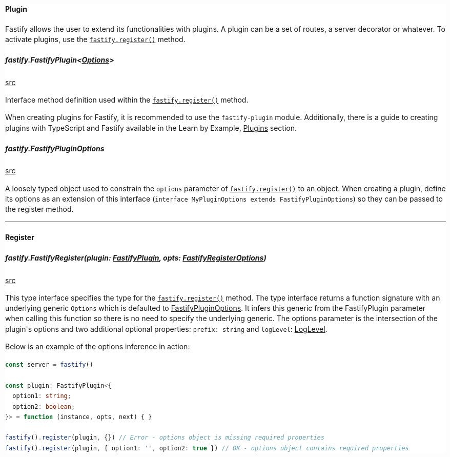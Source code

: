 
#### Plugin

Fastify allows the user to extend its functionalities with plugins. A plugin can be a set of routes, a server decorator or whatever. To activate plugins, use the [`fastify.register()`][FastifyRegister] method.

##### fastify.FastifyPlugin<[Options][FastifyPluginOptions]>
[src](../types/plugin.d.ts#L10)

Interface method definition used within the [`fastify.register()`][FastifyRegister] method.

When creating plugins for Fastify, it is recommended to use the `fastify-plugin` module. Additionally, there is a guide to creating plugins with TypeScript and Fastify available in the Learn by Example, [Plugins](#plugins) section.

##### fastify.FastifyPluginOptions
[src](../types/plugin.d.ts#L23)

A loosely typed object used to constrain the `options` parameter of [`fastify.register()`][FastifyRegister] to an object. When creating a plugin, define its options as an extension of this interface (`interface MyPluginOptions extends FastifyPluginOptions`) so they can be passed to the register method.

---

#### Register

##### fastify.FastifyRegister(plugin: [FastifyPlugin][FastifyPlugin], opts: [FastifyRegisterOptions][FastifyRegisterOptions])
[src](../types/register.d.ts#L5)

This type interface specifies the type for the [`fastify.register()`](./Server.md#register) method. The type interface returns a function signature with an underlying generic `Options` which is defaulted to [FastifyPluginOptions][FastifyPluginOptions]. It infers this generic from the FastifyPlugin parameter when calling this function so there is no need to specify the underlying generic. The options parameter is the intersection of the plugin's options and two additional optional properties: `prefix: string` and `logLevel`: [LogLevel][LogLevel].

Below is an example of the options inference in action:

```typescript
const server = fastify()

const plugin: FastifyPlugin<{
  option1: string;
  option2: boolean;
}> = function (instance, opts, next) { }

fastify().register(plugin, {}) // Error - options object is missing required properties
fastify().register(plugin, { option1: '', option2: true }) // OK - options object contains required properties
```


[Fastify]: #fastifyrawserver-rawrequest-rawreply-loggeropts-fastifyserveroptions-fastifyinstance
[RawServerGeneric]: #rawserver
[RawRequestGeneric]: #rawrequest
[RawReplyGeneric]: #rawreply
[LoggerGeneric]: #logger
[RawBodyGeneric]: #rawbody
[HTTPMethods]: #fastifyhttpmethods
[RawServerBase]: #fastifyrawserverbase
[RawServerDefault]: #fastifyrawserverdefault
[FastifyRequest]: #fastifyfastifyrequestrawserver-rawrequest-requestgeneric
[FastifyRequestInterface]: #fastifyfastifyrequestinterfacerawserver-rawrequest-requestgeneric
[FastifyRequestGenericInterface]: #fastifyrequestgenericinterface
[RawRequestDefaultExpression]: #fastifyrawrequestdefaultexpressionrawserver
[FastifyReply]: #fastifyfastifyreplyrawserver-rawreply-contextconfig
[FastifyReplyInterface]: #fastifyfastifyreplyinterfacerawserver-rawreply-contextconfig
[RawReplyDefaultExpression]: #fastifyrawreplydefaultexpression
[FastifyServerOptions]: #fastifyfastifyserveroptions-rawserver-logger
[FastifyInstance]: #fastifyfastifyinstance
[FastifyLoggerOptions]: #fastifyfastifyloggeroptions
[ContextConfigGeneric]: #ContextConfigGeneric
[FastifyPlugin]: ##fastifyfastifypluginoptions-rawserver-rawrequest-requestgeneric
[FastifyPluginOptions]: #fastifyfastifypluginoptions
[FastifyRegister]: #fastifyfastifyregisterrawserver-rawrequest-requestgenericplugin-fastifyplugin-opts-fastifyregisteroptions
[FastifyRegisterOptions]: #fastifyfastifytregisteroptions
[LogLevel]: #fastifyloglevel
[FastifyError]: #fastifyfastifyerror
[RouteOptions]: #fastifyrouteoptionsrawserver-rawrequest-rawreply-requestgeneric-contextconfig